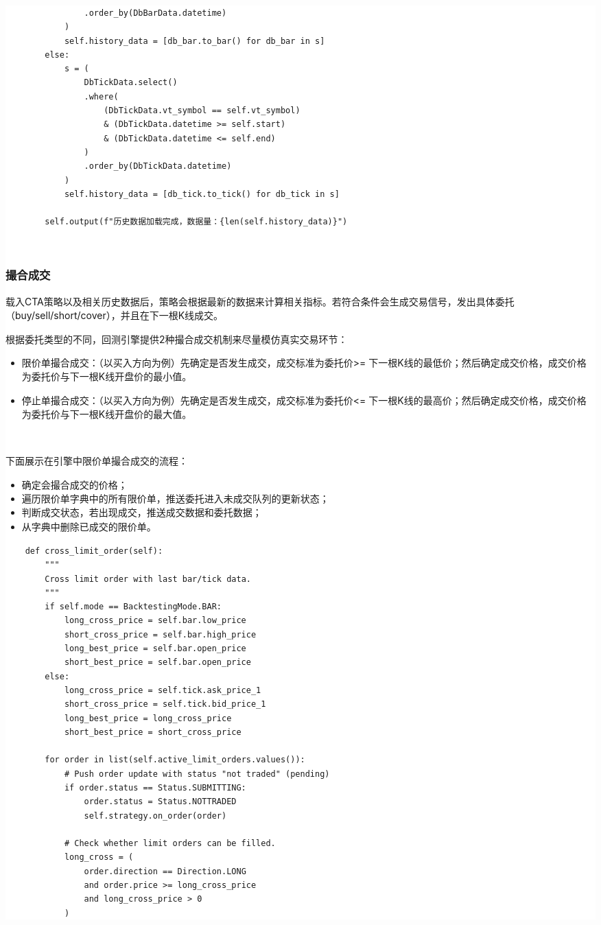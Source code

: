 ```
                .order_by(DbBarData.datetime)
            )
            self.history_data = [db_bar.to_bar() for db_bar in s]
        else:
            s = (
                DbTickData.select()
                .where(
                    (DbTickData.vt_symbol == self.vt_symbol) 
                    & (DbTickData.datetime >= self.start) 
                    & (DbTickData.datetime <= self.end)
                )
                .order_by(DbTickData.datetime)
            )
            self.history_data = [db_tick.to_tick() for db_tick in s]

        self.output(f"历史数据加载完成，数据量：{len(self.history_data)}")
```
&nbsp;

### 撮合成交

载入CTA策略以及相关历史数据后，策略会根据最新的数据来计算相关指标。若符合条件会生成交易信号，发出具体委托（buy/sell/short/cover），并且在下一根K线成交。

根据委托类型的不同，回测引擎提供2种撮合成交机制来尽量模仿真实交易环节：

- 限价单撮合成交：（以买入方向为例）先确定是否发生成交，成交标准为委托价>= 下一根K线的最低价；然后确定成交价格，成交价格为委托价与下一根K线开盘价的最小值。

- 停止单撮合成交：（以买入方向为例）先确定是否发生成交，成交标准为委托价<= 下一根K线的最高价；然后确定成交价格，成交价格为委托价与下一根K线开盘价的最大值。

&nbsp;

下面展示在引擎中限价单撮合成交的流程：
- 确定会撮合成交的价格；
- 遍历限价单字典中的所有限价单，推送委托进入未成交队列的更新状态；
- 判断成交状态，若出现成交，推送成交数据和委托数据；
- 从字典中删除已成交的限价单。

```
    def cross_limit_order(self):
        """
        Cross limit order with last bar/tick data.
        """
        if self.mode == BacktestingMode.BAR:
            long_cross_price = self.bar.low_price
            short_cross_price = self.bar.high_price
            long_best_price = self.bar.open_price
            short_best_price = self.bar.open_price
        else:
            long_cross_price = self.tick.ask_price_1
            short_cross_price = self.tick.bid_price_1
            long_best_price = long_cross_price
            short_best_price = short_cross_price

        for order in list(self.active_limit_orders.values()):
            # Push order update with status "not traded" (pending)
            if order.status == Status.SUBMITTING:
                order.status = Status.NOTTRADED
                self.strategy.on_order(order)

            # Check whether limit orders can be filled.
            long_cross = (
                order.direction == Direction.LONG 
                and order.price >= long_cross_price 
                and long_cross_price > 0
            )

```